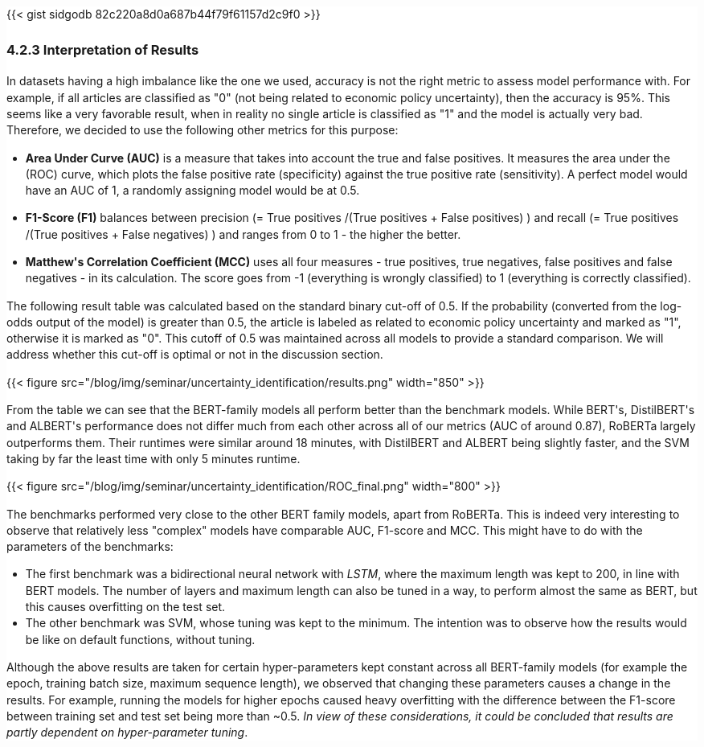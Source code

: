 
{{< gist sidgodb 82c220a8d0a687b44f79f61157d2c9f0 >}}

### 4.2.3 Interpretation of Results  <a class="anchor" id="results"></a>
In datasets having a high imbalance like the one we used, accuracy is not the right metric to assess model performance with. For example, if all articles are classified as "0" (not being related to economic policy uncertainty), then the accuracy is 95%. This seems like a very favorable result, when in reality no single article is classified as "1" and the model is actually very bad. Therefore, we decided to use the following other metrics for this purpose:

- **Area Under Curve (AUC)** is a measure that takes into account the true and false positives. It measures the area under the (ROC) curve, which plots the false positive rate (specificity)  against the true positive rate (sensitivity). A perfect model would have an AUC of 1, a randomly assigning model would be at 0.5.

- **F1-Score (F1)** balances between precision (= True positives /(True positives + False positives) ) and recall (= True positives /(True positives + False negatives) ) and ranges from 0 to 1 - the higher the better.

- **Matthew's Correlation Coefficient (MCC)** uses all four measures - true positives, true negatives, false positives and false negatives - in its calculation. The score goes from -1 (everything is wrongly classified) to 1 (everything is correctly classified).

The following result table was calculated based on the standard binary cut-off of 0.5. If the probability (converted from the log-odds output of the model) is greater than 0.5, the article is labeled as related to economic policy uncertainty and marked as "1", otherwise it is marked as "0". This cutoff of 0.5 was maintained across all models to provide a standard comparison. We will address whether this cut-off is optimal or not in the discussion section. 

{{< figure src="/blog/img/seminar/uncertainty_identification/results.png" width="850" >}}

From the table we can see that the BERT-family models all perform better than the benchmark models. While BERT's, DistilBERT's and ALBERT's performance does not differ much from each other across all of our metrics (AUC of around 0.87), RoBERTa largely outperforms them. Their runtimes were similar around 18 minutes, with DistilBERT and ALBERT being slightly faster, and the SVM taking by far the least time with only 5 minutes runtime.

{{< figure src="/blog/img/seminar/uncertainty_identification/ROC_final.png" width="800" >}}

The benchmarks performed very close to the other BERT family models, apart from RoBERTa. This is indeed very interesting to observe that relatively less "complex" models have comparable AUC, F1-score and MCC. This might have to do with the parameters of the benchmarks: 
* The first benchmark was a bidirectional neural network with *LSTM*, where the maximum length was kept to 200, in line with BERT models. The number of layers and maximum length can also be tuned in a way, to perform almost the same as BERT, but this causes overfitting on the test set.
* The other benchmark was SVM, whose tuning was kept to the minimum. The intention was to observe how the results would be like on default functions, without tuning.
 
Although the above results are taken for certain hyper-parameters kept constant across all BERT-family models (for example the epoch, training batch size, maximum sequence length), we observed that changing these parameters causes a change in the results. For example, running the models for higher epochs caused heavy overfitting with the difference between the F1-score between training set and test set being more than ~0.5. *In view of these considerations, it could be concluded that results are partly dependent on hyper-parameter tuning*. 
